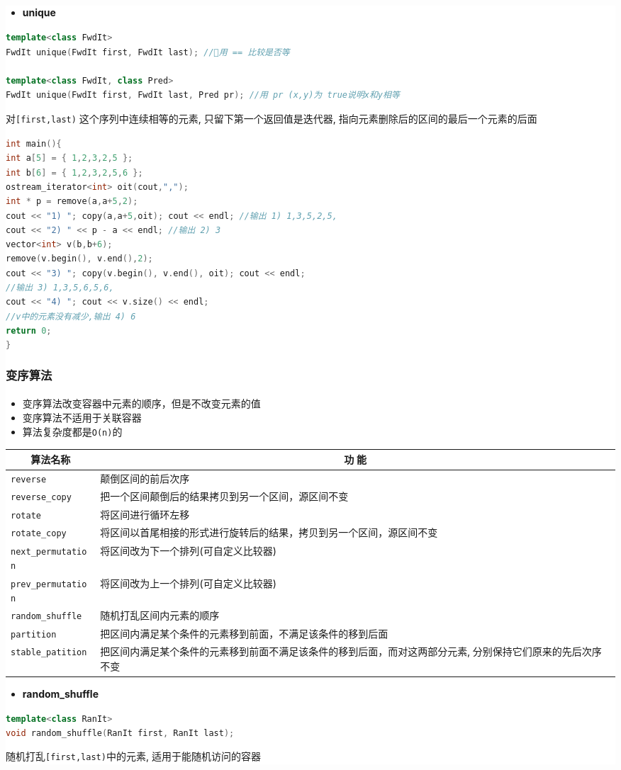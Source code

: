 - **unique**

```cpp
template<class FwdIt>
FwdIt unique(FwdIt first, FwdIt last); //用 == 比较是否等

template<class FwdIt, class Pred>
FwdIt unique(FwdIt first, FwdIt last, Pred pr); //用 pr (x,y)为 true说明x和y相等
```

对`[first,last)` 这个序列中连续相等的元素, 只留下第一个返回值是迭代器, 指向元素删除后的区间的最后一个元素的后面

```cpp
int main(){
int a[5] = { 1,2,3,2,5 };
int b[6] = { 1,2,3,2,5,6 };
ostream_iterator<int> oit(cout,",");
int * p = remove(a,a+5,2);
cout << "1) "; copy(a,a+5,oit); cout << endl; //输出 1) 1,3,5,2,5,
cout << "2) " << p - a << endl; //输出 2) 3
vector<int> v(b,b+6);
remove(v.begin(), v.end(),2);
cout << "3) "; copy(v.begin(), v.end(), oit); cout << endl;
//输出 3) 1,3,5,6,5,6,
cout << "4) "; cout << v.size() << endl;
//v中的元素没有减少,输出 4) 6
return 0;
}
```


### 变序算法

- 变序算法改变容器中元素的顺序，但是不改变元素的值
- 变序算法不适用于关联容器
- 算法复杂度都是`O(n)`的

算法名称 | 功 能
------------- | -------------
`reverse` | 颠倒区间的前后次序
`reverse_copy` |把一个区间颠倒后的结果拷贝到另一个区间，源区间不变
`rotate`| 将区间进行循环左移
`rotate_copy`| 将区间以首尾相接的形式进行旋转后的结果，拷贝到另一个区间，源区间不变
`next_permutation`  | 将区间改为下一个排列(可自定义比较器)
`prev_permutation` | 将区间改为上一个排列(可自定义比较器)
`random_shuffle` | 随机打乱区间内元素的顺序
`partition` | 把区间内满足某个条件的元素移到前面，不满足该条件的移到后面
`stable_patition` | 把区间内满足某个条件的元素移到前面不满足该条件的移到后面，而对这两部分元素, 分别保持它们原来的先后次序不变

- **random_shuffle**

```cpp
template<class RanIt>
void random_shuffle(RanIt first, RanIt last);
```
随机打乱`[first,last)`中的元素, 适用于能随机访问的容器
